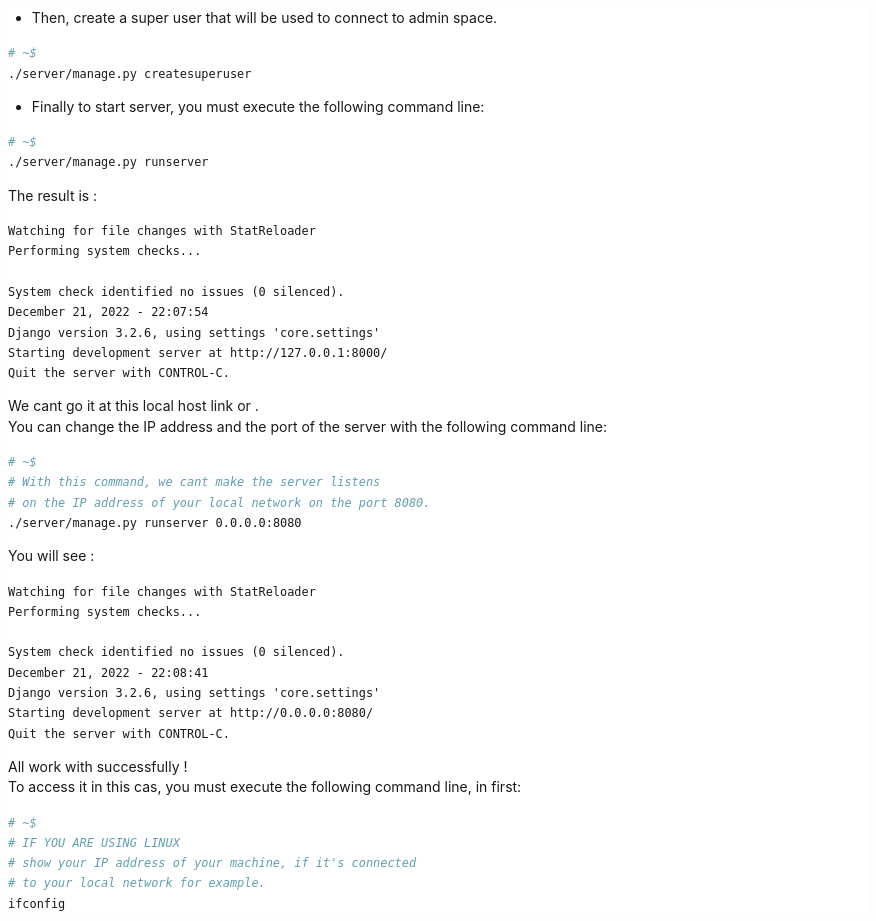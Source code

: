 - Then, create a super user that will be used to connect to admin space.

```sh
# ~$
./server/manage.py createsuperuser
```

- Finally to start server, you must execute the following command line:

```sh
# ~$
./server/manage.py runserver
```

The result is :

```
Watching for file changes with StatReloader
Performing system checks...

System check identified no issues (0 silenced).
December 21, 2022 - 22:07:54
Django version 3.2.6, using settings 'core.settings'
Starting development server at http://127.0.0.1:8000/
Quit the server with CONTROL-C.

```

We cant go it at this local host link [](http://127.0.0.1:8000/) or [](http://localhost:8000). <br/>
You can change the IP address and the port of the server with the following command line:

```sh
# ~$
# With this command, we cant make the server listens
# on the IP address of your local network on the port 8080.
./server/manage.py runserver 0.0.0.0:8080
```

You will see :

```
Watching for file changes with StatReloader
Performing system checks...

System check identified no issues (0 silenced).
December 21, 2022 - 22:08:41
Django version 3.2.6, using settings 'core.settings'
Starting development server at http://0.0.0.0:8080/
Quit the server with CONTROL-C.

```

All work with successfully ! <br/>
To access it in this cas, you must execute the following command line, in first:

```sh
# ~$
# IF YOU ARE USING LINUX
# show your IP address of your machine, if it's connected
# to your local network for example.
ifconfig
```

